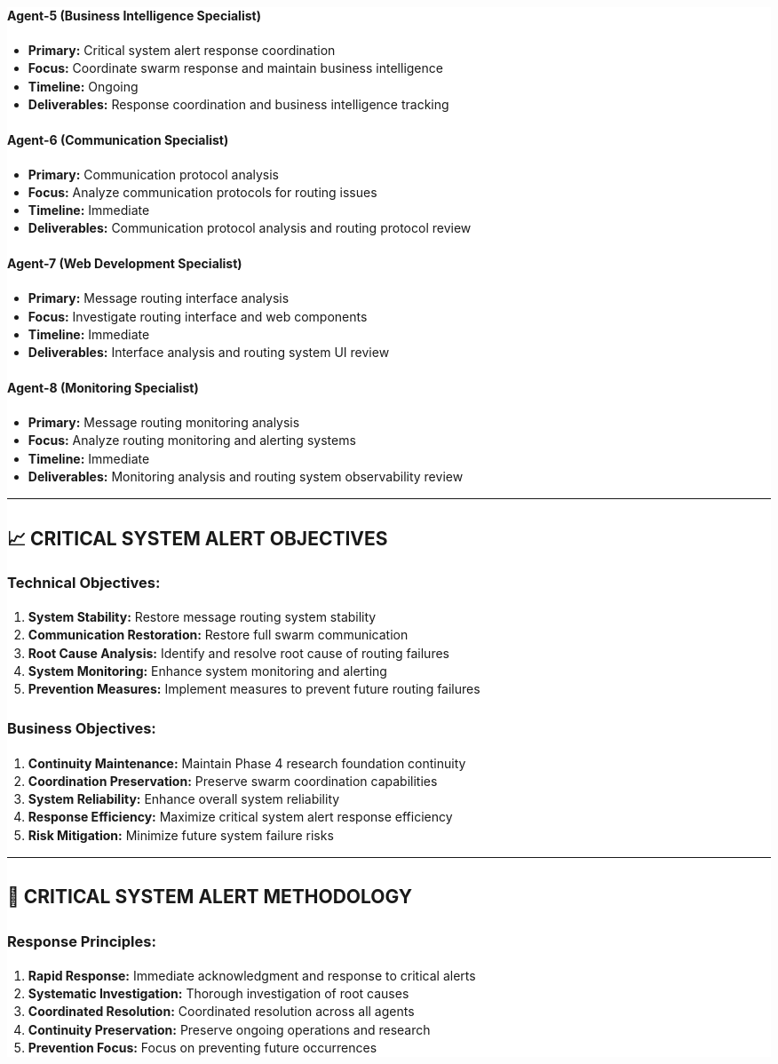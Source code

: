 #### **Agent-5 (Business Intelligence Specialist)**
- **Primary:** Critical system alert response coordination
- **Focus:** Coordinate swarm response and maintain business intelligence
- **Timeline:** Ongoing
- **Deliverables:** Response coordination and business intelligence tracking

#### **Agent-6 (Communication Specialist)**
- **Primary:** Communication protocol analysis
- **Focus:** Analyze communication protocols for routing issues
- **Timeline:** Immediate
- **Deliverables:** Communication protocol analysis and routing protocol review

#### **Agent-7 (Web Development Specialist)**
- **Primary:** Message routing interface analysis
- **Focus:** Investigate routing interface and web components
- **Timeline:** Immediate
- **Deliverables:** Interface analysis and routing system UI review

#### **Agent-8 (Monitoring Specialist)**
- **Primary:** Message routing monitoring analysis
- **Focus:** Analyze routing monitoring and alerting systems
- **Timeline:** Immediate
- **Deliverables:** Monitoring analysis and routing system observability review

---

## 📈 **CRITICAL SYSTEM ALERT OBJECTIVES**

### **Technical Objectives:**
1. **System Stability:** Restore message routing system stability
2. **Communication Restoration:** Restore full swarm communication
3. **Root Cause Analysis:** Identify and resolve root cause of routing failures
4. **System Monitoring:** Enhance system monitoring and alerting
5. **Prevention Measures:** Implement measures to prevent future routing failures

### **Business Objectives:**
1. **Continuity Maintenance:** Maintain Phase 4 research foundation continuity
2. **Coordination Preservation:** Preserve swarm coordination capabilities
3. **System Reliability:** Enhance overall system reliability
4. **Response Efficiency:** Maximize critical system alert response efficiency
5. **Risk Mitigation:** Minimize future system failure risks

---

## 🔧 **CRITICAL SYSTEM ALERT METHODOLOGY**

### **Response Principles:**
1. **Rapid Response:** Immediate acknowledgment and response to critical alerts
2. **Systematic Investigation:** Thorough investigation of root causes
3. **Coordinated Resolution:** Coordinated resolution across all agents
4. **Continuity Preservation:** Preserve ongoing operations and research
5. **Prevention Focus:** Focus on preventing future occurrences
